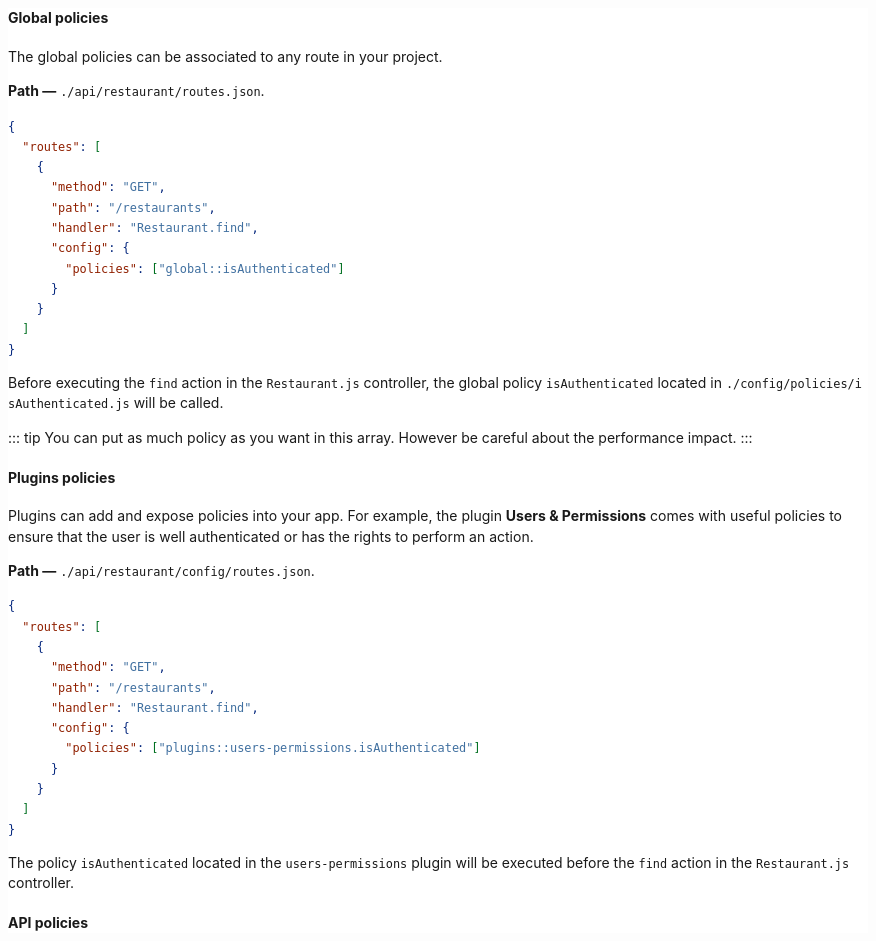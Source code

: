 #### Global policies

The global policies can be associated to any route in your project.

**Path —** `./api/restaurant/routes.json`.

```json
{
  "routes": [
    {
      "method": "GET",
      "path": "/restaurants",
      "handler": "Restaurant.find",
      "config": {
        "policies": ["global::isAuthenticated"]
      }
    }
  ]
}
```

Before executing the `find` action in the `Restaurant.js` controller, the global policy `isAuthenticated` located in `./config/policies/isAuthenticated.js` will be called.

::: tip
You can put as much policy as you want in this array. However be careful about the performance impact.
:::

#### Plugins policies

Plugins can add and expose policies into your app. For example, the plugin **Users & Permissions** comes with useful policies to ensure that the user is well authenticated or has the rights to perform an action.

**Path —** `./api/restaurant/config/routes.json`.

```json
{
  "routes": [
    {
      "method": "GET",
      "path": "/restaurants",
      "handler": "Restaurant.find",
      "config": {
        "policies": ["plugins::users-permissions.isAuthenticated"]
      }
    }
  ]
}
```

The policy `isAuthenticated` located in the `users-permissions` plugin will be executed before the `find` action in the `Restaurant.js` controller.

#### API policies
